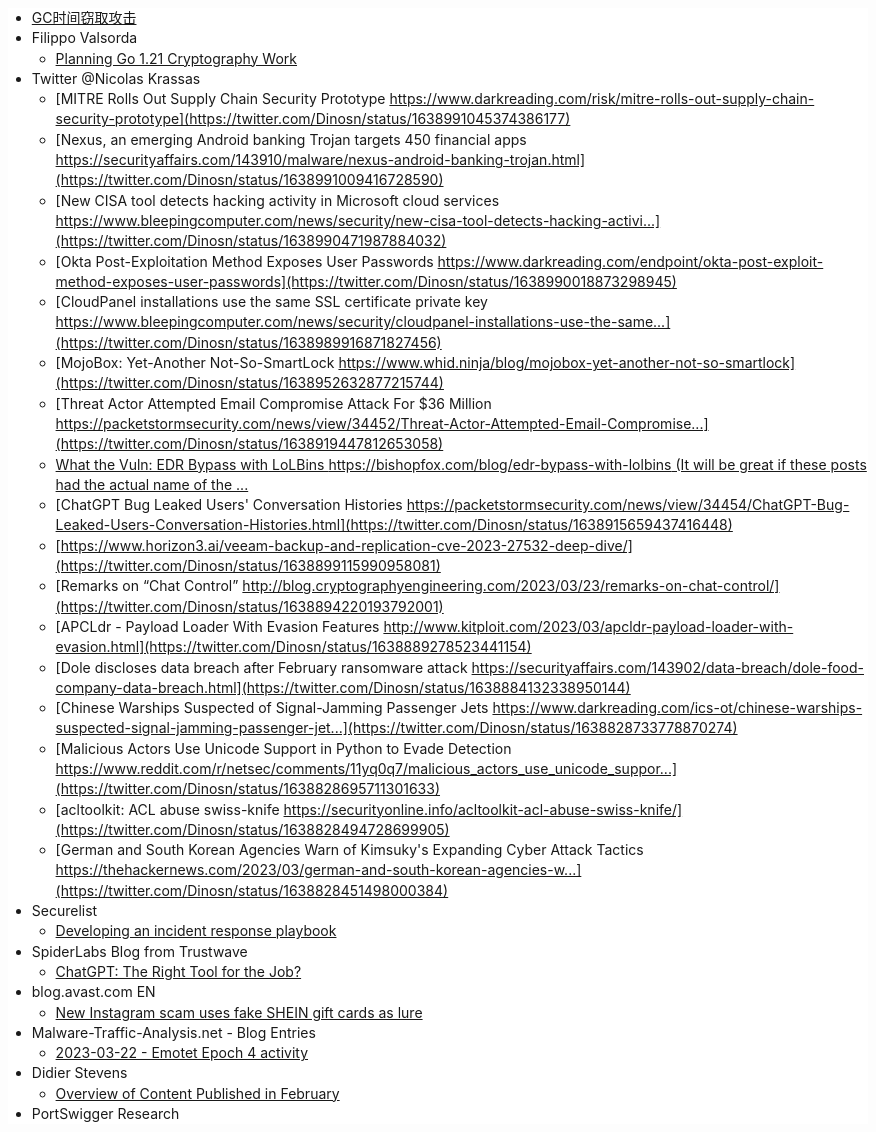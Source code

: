   - [GC时间窃取攻击](https://xz.aliyun.com/t/12342)
- Filippo Valsorda
  - [Planning Go 1.21 Cryptography Work](https://words.filippo.io/dispatches/go-1-21-plan/)
- Twitter @Nicolas Krassas
  - [MITRE Rolls Out Supply Chain Security Prototype https://www.darkreading.com/risk/mitre-rolls-out-supply-chain-security-prototype](https://twitter.com/Dinosn/status/1638991045374386177)
  - [Nexus, an emerging Android banking Trojan targets 450 financial apps https://securityaffairs.com/143910/malware/nexus-android-banking-trojan.html](https://twitter.com/Dinosn/status/1638991009416728590)
  - [New CISA tool detects hacking activity in Microsoft cloud services https://www.bleepingcomputer.com/news/security/new-cisa-tool-detects-hacking-activi...](https://twitter.com/Dinosn/status/1638990471987884032)
  - [Okta Post-Exploitation Method Exposes User Passwords https://www.darkreading.com/endpoint/okta-post-exploit-method-exposes-user-passwords](https://twitter.com/Dinosn/status/1638990018873298945)
  - [CloudPanel installations use the same SSL certificate private key https://www.bleepingcomputer.com/news/security/cloudpanel-installations-use-the-same...](https://twitter.com/Dinosn/status/1638989916871827456)
  - [MojoBox: Yet-Another Not-So-SmartLock https://www.whid.ninja/blog/mojobox-yet-another-not-so-smartlock](https://twitter.com/Dinosn/status/1638952632877215744)
  - [Threat Actor Attempted Email Compromise Attack For $36 Million https://packetstormsecurity.com/news/view/34452/Threat-Actor-Attempted-Email-Compromise...](https://twitter.com/Dinosn/status/1638919447812653058)
  - [What the Vuln: EDR Bypass with LoLBins https://bishopfox.com/blog/edr-bypass-with-lolbins (It will be great if these posts had the actual name of the ...](https://twitter.com/Dinosn/status/1638918515699732483)
  - [ChatGPT Bug Leaked Users' Conversation Histories https://packetstormsecurity.com/news/view/34454/ChatGPT-Bug-Leaked-Users-Conversation-Histories.html](https://twitter.com/Dinosn/status/1638915659437416448)
  - [https://www.horizon3.ai/veeam-backup-and-replication-cve-2023-27532-deep-dive/](https://twitter.com/Dinosn/status/1638899115990958081)
  - [Remarks on “Chat Control” http://blog.cryptographyengineering.com/2023/03/23/remarks-on-chat-control/](https://twitter.com/Dinosn/status/1638894220193792001)
  - [APCLdr - Payload Loader With Evasion Features http://www.kitploit.com/2023/03/apcldr-payload-loader-with-evasion.html](https://twitter.com/Dinosn/status/1638889278523441154)
  - [Dole discloses data breach after February ransomware attack https://securityaffairs.com/143902/data-breach/dole-food-company-data-breach.html](https://twitter.com/Dinosn/status/1638884132338950144)
  - [Chinese Warships Suspected of Signal-Jamming Passenger Jets https://www.darkreading.com/ics-ot/chinese-warships-suspected-signal-jamming-passenger-jet...](https://twitter.com/Dinosn/status/1638828733778870274)
  - [Malicious Actors Use Unicode Support in Python to Evade Detection https://www.reddit.com/r/netsec/comments/11yq0q7/malicious_actors_use_unicode_suppor...](https://twitter.com/Dinosn/status/1638828695711301633)
  - [acltoolkit: ACL abuse swiss-knife https://securityonline.info/acltoolkit-acl-abuse-swiss-knife/](https://twitter.com/Dinosn/status/1638828494728699905)
  - [German and South Korean Agencies Warn of Kimsuky's Expanding Cyber Attack Tactics https://thehackernews.com/2023/03/german-and-south-korean-agencies-w...](https://twitter.com/Dinosn/status/1638828451498000384)
- Securelist
  - [Developing an incident response playbook](https://securelist.com/developing-an-incident-response-playbook/109145/)
- SpiderLabs Blog from Trustwave
  - [ChatGPT: The Right Tool for the Job?](https://www.trustwave.com/en-us/resources/blogs/spiderlabs-blog/chatgpt-the-right-tool-for-the-job/)
- blog.avast.com EN
  - [New Instagram scam uses fake SHEIN gift cards as lure](https://blog.avast.com/shein-instagram-scam)
- Malware-Traffic-Analysis.net - Blog Entries
  - [2023-03-22 - Emotet Epoch 4 activity](https://www.malware-traffic-analysis.net/2023/03/22/index.html)
- Didier Stevens
  - [Overview of Content Published in February](https://blog.didierstevens.com/2023/03/23/overview-of-content-published-in-february-6/)
- PortSwigger Research